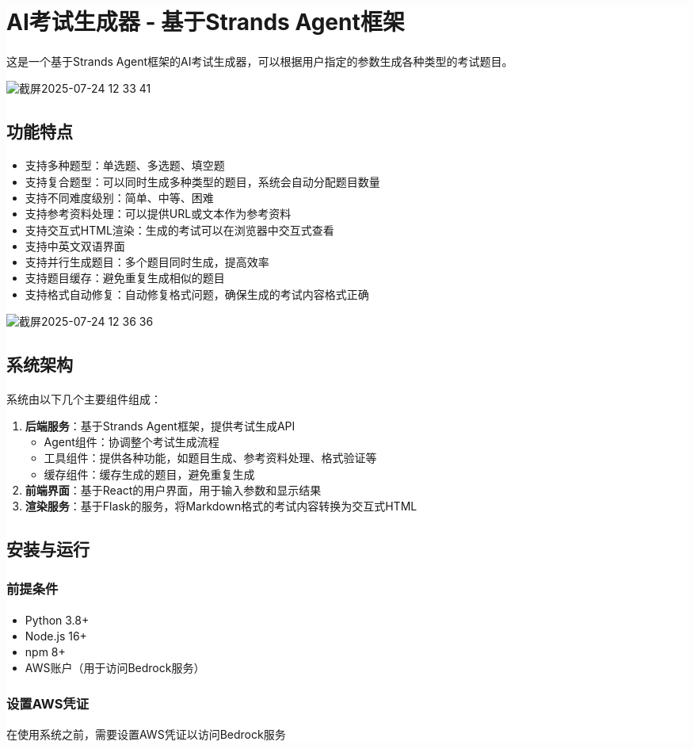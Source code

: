 # AI考试生成器 - 基于Strands Agent框架

这是一个基于Strands Agent框架的AI考试生成器，可以根据用户指定的参数生成各种类型的考试题目。




<img width="1254" height="691" alt="截屏2025-07-24 12 33 41" src="https://github.com/user-attachments/assets/b5c92859-d51a-45e9-9537-21e80cffb5d3" />


## 功能特点

- 支持多种题型：单选题、多选题、填空题
- 支持复合题型：可以同时生成多种类型的题目，系统会自动分配题目数量
- 支持不同难度级别：简单、中等、困难
- 支持参考资料处理：可以提供URL或文本作为参考资料
- 支持交互式HTML渲染：生成的考试可以在浏览器中交互式查看
- 支持中英文双语界面
- 支持并行生成题目：多个题目同时生成，提高效率
- 支持题目缓存：避免重复生成相似的题目
- 支持格式自动修复：自动修复格式问题，确保生成的考试内容格式正确




<img width="1249" height="690" alt="截屏2025-07-24 12 36 36" src="https://github.com/user-attachments/assets/b2d1fde1-8914-4396-a592-1b1f3718ec94" />



## 系统架构

系统由以下几个主要组件组成：

1. **后端服务**：基于Strands Agent框架，提供考试生成API
   - Agent组件：协调整个考试生成流程
   - 工具组件：提供各种功能，如题目生成、参考资料处理、格式验证等
   - 缓存组件：缓存生成的题目，避免重复生成
2. **前端界面**：基于React的用户界面，用于输入参数和显示结果
3. **渲染服务**：基于Flask的服务，将Markdown格式的考试内容转换为交互式HTML

## 安装与运行

### 前提条件

- Python 3.8+
- Node.js 16+
- npm 8+
- AWS账户（用于访问Bedrock服务）

### 设置AWS凭证

在使用系统之前，需要设置AWS凭证以访问Bedrock服务

